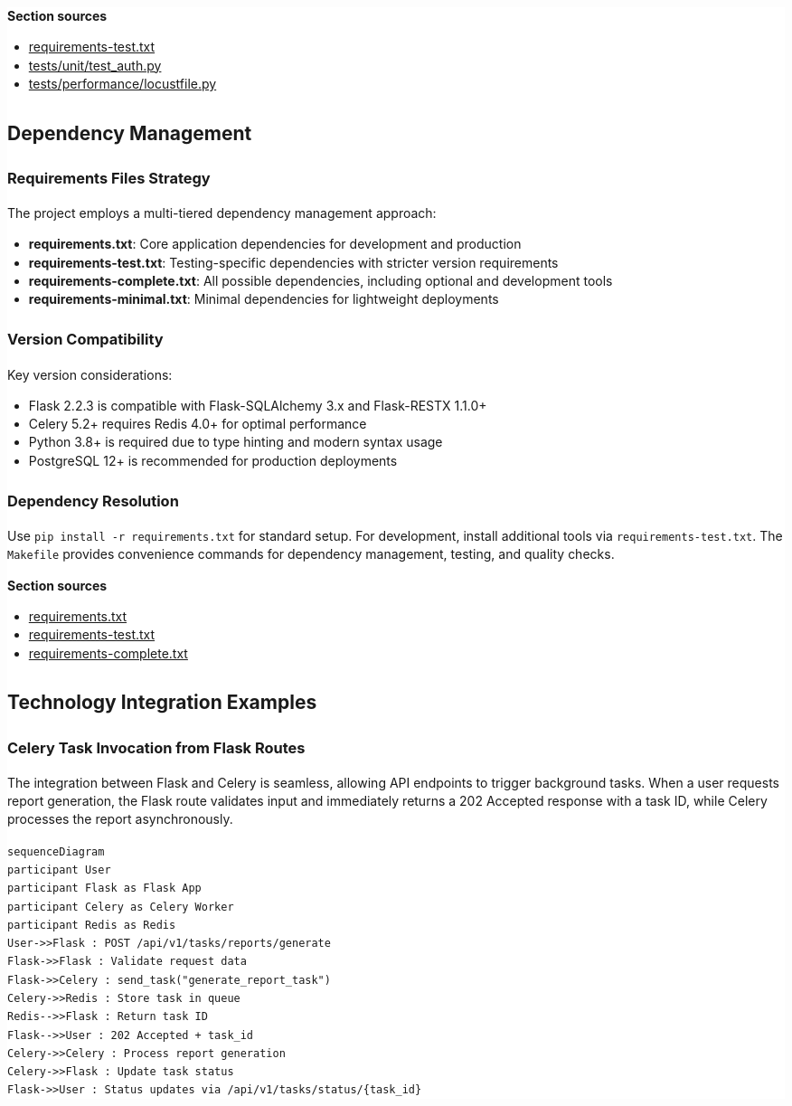 **Section sources**
- [requirements-test.txt](file://requirements-test.txt#L1-L40)
- [tests/unit/test_auth.py](file://tests/unit/test_auth.py)
- [tests/performance/locustfile.py](file://tests/performance/locustfile.py)

## Dependency Management

### Requirements Files Strategy
The project employs a multi-tiered dependency management approach:
- **requirements.txt**: Core application dependencies for development and production
- **requirements-test.txt**: Testing-specific dependencies with stricter version requirements
- **requirements-complete.txt**: All possible dependencies, including optional and development tools
- **requirements-minimal.txt**: Minimal dependencies for lightweight deployments

### Version Compatibility
Key version considerations:
- Flask 2.2.3 is compatible with Flask-SQLAlchemy 3.x and Flask-RESTX 1.1.0+
- Celery 5.2+ requires Redis 4.0+ for optimal performance
- Python 3.8+ is required due to type hinting and modern syntax usage
- PostgreSQL 12+ is recommended for production deployments

### Dependency Resolution
Use `pip install -r requirements.txt` for standard setup. For development, install additional tools via `requirements-test.txt`. The `Makefile` provides convenience commands for dependency management, testing, and quality checks.

**Section sources**
- [requirements.txt](file://requirements.txt#L1-L98)
- [requirements-test.txt](file://requirements-test.txt#L1-L38)
- [requirements-complete.txt](file://requirements-complete.txt#L1-L101)

## Technology Integration Examples

### Celery Task Invocation from Flask Routes
The integration between Flask and Celery is seamless, allowing API endpoints to trigger background tasks. When a user requests report generation, the Flask route validates input and immediately returns a 202 Accepted response with a task ID, while Celery processes the report asynchronously.

```mermaid
sequenceDiagram
participant User
participant Flask as Flask App
participant Celery as Celery Worker
participant Redis as Redis
User->>Flask : POST /api/v1/tasks/reports/generate
Flask->>Flask : Validate request data
Flask->>Celery : send_task("generate_report_task")
Celery->>Redis : Store task in queue
Redis-->>Flask : Return task ID
Flask-->>User : 202 Accepted + task_id
Celery->>Celery : Process report generation
Celery->>Flask : Update task status
Flask->>User : Status updates via /api/v1/tasks/status/{task_id}
```
